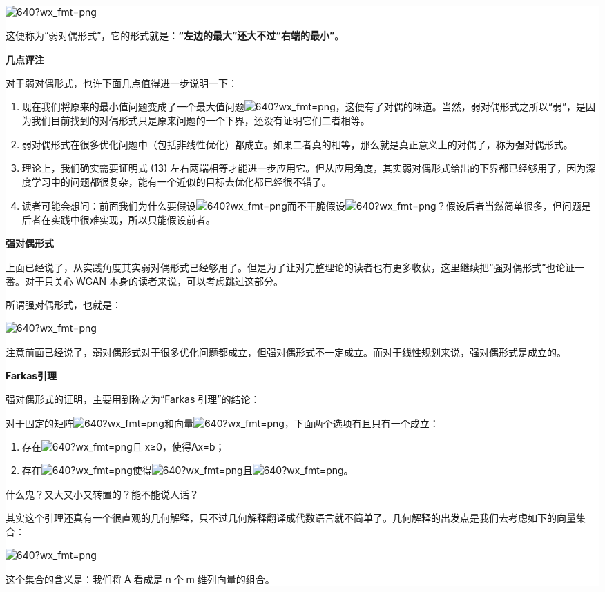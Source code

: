 ![640?wx_fmt=png](https://ss.csdn.net/p?https://mmbiz.qpic.cn/mmbiz_png/VBcD02jFhglZYPia25lbbK6F0v6ak5dsUrhQiaqGhL1JupeS3r9xy4AJN4sOHMJTiceVOSiclD9VKchl8E6CGYDO8g/640?wx_fmt=png)

这便称为“弱对偶形式”，它的形式就是：**“左边的最大”还大不过“右端的最小”**。

**几点评注**

对于弱对偶形式，也许下面几点值得进一步说明一下：

1. 现在我们将原来的最小值问题变成了一个最大值问题![640?wx_fmt=png](https://ss.csdn.net/p?https://mmbiz.qpic.cn/mmbiz_png/VBcD02jFhglZYPia25lbbK6F0v6ak5dsU2endsfwicZE7iaYuIpvpCdThQc3FEdXpicKib5ibBJXVWQt7BFZjlrGcgSw/640?wx_fmt=png)，这便有了对偶的味道。当然，弱对偶形式之所以“弱”，是因为我们目前找到的对偶形式只是原来问题的一个下界，还没有证明它们二者相等。

2. 弱对偶形式在很多优化问题中（包括非线性优化）都成立。如果二者真的相等，那么就是真正意义上的对偶了，称为强对偶形式。

3. 理论上，我们确实需要证明式 (13) 左右两端相等才能进一步应用它。但从应用角度，其实弱对偶形式给出的下界都已经够用了，因为深度学习中的问题都很复杂，能有一个近似的目标去优化都已经很不错了。

4. 读者可能会想问：前面我们为什么要假设![640?wx_fmt=png](https://ss.csdn.net/p?https://mmbiz.qpic.cn/mmbiz_png/VBcD02jFhglZYPia25lbbK6F0v6ak5dsUTiblx84zeoqHaXG5UUXxLTTicd4H02jL61ibRR0qHhQQICHuCQrl7me4Q/640?wx_fmt=png)而不干脆假设![640?wx_fmt=png](https://ss.csdn.net/p?https://mmbiz.qpic.cn/mmbiz_png/VBcD02jFhglZYPia25lbbK6F0v6ak5dsU2QibIzfXdG6DEg2Wq30U7Sib3wBy9oCMplKp43Bg5fI6wcSIrCkBiaReA/640?wx_fmt=png)？假设后者当然简单很多，但问题是后者在实践中很难实现，所以只能假设前者。

**强对偶形式**

上面已经说了，从实践角度其实弱对偶形式已经够用了。但是为了让对完整理论的读者也有更多收获，这里继续把“强对偶形式”也论证一番。对于只关心 WGAN 本身的读者来说，可以考虑跳过这部分。

所谓强对偶形式，也就是：

![640?wx_fmt=png](https://ss.csdn.net/p?https://mmbiz.qpic.cn/mmbiz_png/VBcD02jFhglZYPia25lbbK6F0v6ak5dsUqoZGkBY05sHEf6lznSSM6185JNeicVOQm3887TPX87qIf0VlvxPCfVg/640?wx_fmt=png)

注意前面已经说了，弱对偶形式对于很多优化问题都成立，但强对偶形式不一定成立。而对于线性规划来说，强对偶形式是成立的。

**Farkas引理**

强对偶形式的证明，主要用到称之为“Farkas 引理”的结论：

对于固定的矩阵![640?wx_fmt=png](https://ss.csdn.net/p?https://mmbiz.qpic.cn/mmbiz_png/VBcD02jFhglZYPia25lbbK6F0v6ak5dsUNN2EDtLVxIASwptCxQBLIvkvMTZHE23pOGETRyHEsq5oyibDLbsBb1A/640?wx_fmt=png)和向量![640?wx_fmt=png](https://ss.csdn.net/p?https://mmbiz.qpic.cn/mmbiz_png/VBcD02jFhglZYPia25lbbK6F0v6ak5dsUPBicanJHqEVwibF41GUdS6vp28TPLK2vLaEKwnFtp86iageYIBuxibyjnQ/640?wx_fmt=png)，下面两个选项有且只有一个成立：

1. 存在![640?wx_fmt=png](https://ss.csdn.net/p?https://mmbiz.qpic.cn/mmbiz_png/VBcD02jFhglZYPia25lbbK6F0v6ak5dsUdx5DEh84DGZWFrLUZnks6iahocicdldI1OkHibV7BpasXm8xeWvjnicLvA/640?wx_fmt=png)且 x≥0，使得Ax=b；

2. 存在![640?wx_fmt=png](https://ss.csdn.net/p?https://mmbiz.qpic.cn/mmbiz_png/VBcD02jFhglZYPia25lbbK6F0v6ak5dsUZu7qoTZXjDzK5nUIQWZj7jDniazla2vAyReyanXUQ3SRlLcwg8t0Spw/640?wx_fmt=png)使得![640?wx_fmt=png](https://ss.csdn.net/p?https://mmbiz.qpic.cn/mmbiz_png/VBcD02jFhglZYPia25lbbK6F0v6ak5dsUco0GgtC8xmShvXc0ciceiakkciboMuN3ViceYB4w8ukbhcXLEGoHu4thqQ/640?wx_fmt=png)且![640?wx_fmt=png](https://ss.csdn.net/p?https://mmbiz.qpic.cn/mmbiz_png/VBcD02jFhglZYPia25lbbK6F0v6ak5dsUArEGvClPkh2Zk8iaTfzoGoA3ZCn42UGfvQQJxib7gKgL7IP6SpdVFA6Q/640?wx_fmt=png)。

什么鬼？又大又小又转置的？能不能说人话？

其实这个引理还真有一个很直观的几何解释，只不过几何解释翻译成代数语言就不简单了。几何解释的出发点是我们去考虑如下的向量集合：

![640?wx_fmt=png](https://ss.csdn.net/p?https://mmbiz.qpic.cn/mmbiz_png/VBcD02jFhglZYPia25lbbK6F0v6ak5dsUROfTYSCGjqLZOTexC7kfahdLe04PjmhCNXoHw87EvLiaiaquhHibiaa5xg/640?wx_fmt=png)

这个集合的含义是：我们将 A 看成是 n 个 m 维列向量的组合。
